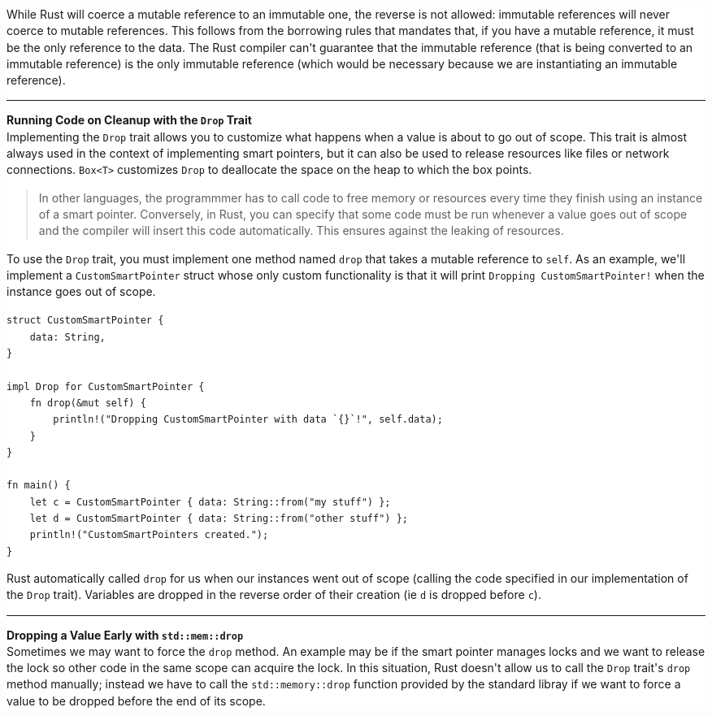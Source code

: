While Rust will coerce a mutable reference to an immutable one, the reverse is not allowed: immutable references will never coerce to mutable references. This follows from the borrowing rules that mandates that, if you have a mutable reference, it must be the only reference to the data. The Rust compiler can't guarantee that the immutable reference (that is being converted to an immutable reference) is the only immutable reference (which would be necessary because we are instantiating an immutable reference).

---
**Running Code on Cleanup with the ```Drop``` Trait**<br>
Implementing the ```Drop``` trait allows you to customize what happens when a value is about to go out of scope. This trait is almost always used in the context of implementing smart pointers, but it can also be used to release resources like files or network connections. ```Box<T>``` customizes ```Drop``` to deallocate the space on the heap to which the box points.

> In other languages, the programmmer has to call code to free memory or resources every time they finish using an instance of a smart pointer. Conversely, in Rust, you can specify that some code must be run whenever a value goes out of scope and the compiler will insert this code automatically. This ensures against the leaking of resources.

To use the ```Drop``` trait, you must implement one method named ```drop``` that takes a mutable reference to ```self```.  As an example, we'll implement a ```CustomSmartPointer``` struct whose only custom functionality is that it will print ```Dropping CustomSmartPointer!``` when the instance goes out of scope.

```
struct CustomSmartPointer {
    data: String,
}

impl Drop for CustomSmartPointer {
    fn drop(&mut self) {
        println!("Dropping CustomSmartPointer with data `{}`!", self.data);
    }
}

fn main() {
    let c = CustomSmartPointer { data: String::from("my stuff") };
    let d = CustomSmartPointer { data: String::from("other stuff") };
    println!("CustomSmartPointers created.");
}
```

Rust automatically called ```drop``` for us when our instances went out of scope (calling the code specified in our implementation of the ```Drop``` trait). Variables are dropped in the reverse order of their creation (ie ```d``` is dropped before ```c```). 

---
**Dropping a Value Early with ```std::mem::drop```**<br>
Sometimes we may want to force the ```drop``` method. An example may be if the smart pointer manages locks and we want to release the lock so other code in the same scope can acquire the lock. In this situation, Rust doesn't allow us to call the ```Drop``` trait's ```drop``` method manually; instead we have to call the ```std::memory::drop``` function provided by the standard libray if we want to force a value to be dropped before the end of its scope.
